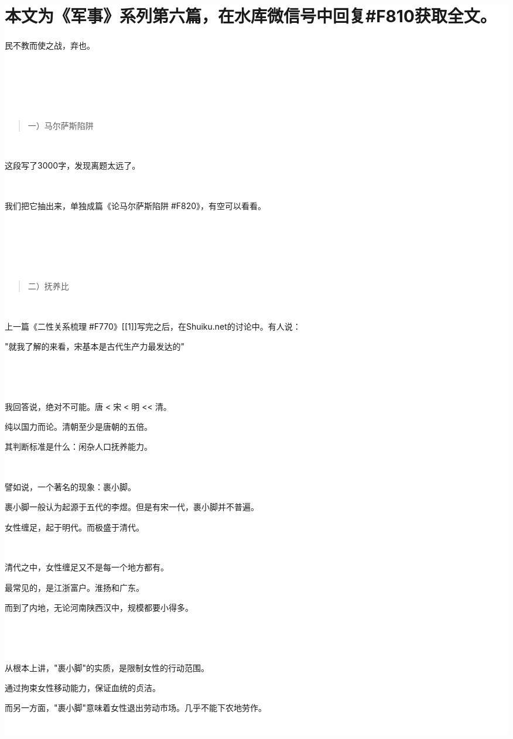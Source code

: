 # 本文为《军事》系列第六篇，在水库微信号中回复\#F810获取全文。 

民不教而使之战，弃也。

 

 

 

> 一）马尔萨斯陷阱

 

这段写了3000字，发现离题太远了。

 

我们把它抽出来，单独成篇《论马尔萨斯陷阱 \#F820》，有空可以看看。

 

 

 

> 二）抚养比

 

上一篇《二性关系梳理
\#F770》[\[1\]]写完之后，在Shuiku.net的讨论中。有人说：

"就我了解的来看，宋基本是古代生产力最发达的"

 

 

我回答说，绝对不可能。唐 \< 宋 \< 明 \<\< 清。

纯以国力而论。清朝至少是唐朝的五倍。

其判断标准是什么：闲杂人口抚养能力。

 

譬如说，一个著名的现象：裹小脚。

裹小脚一般认为起源于五代的李煜。但是有宋一代，裹小脚并不普遍。

女性缠足，起于明代。而极盛于清代。

 

清代之中，女性缠足又不是每一个地方都有。

最常见的，是江浙富户。淮扬和广东。

而到了内地，无论河南陕西汉中，规模都要小得多。

 

 

从根本上讲，"裹小脚"的实质，是限制女性的行动范围。

通过拘束女性移动能力，保证血统的贞洁。

而另一方面，"裹小脚"意味着女性退出劳动市场。几乎不能下农地劳作。

 